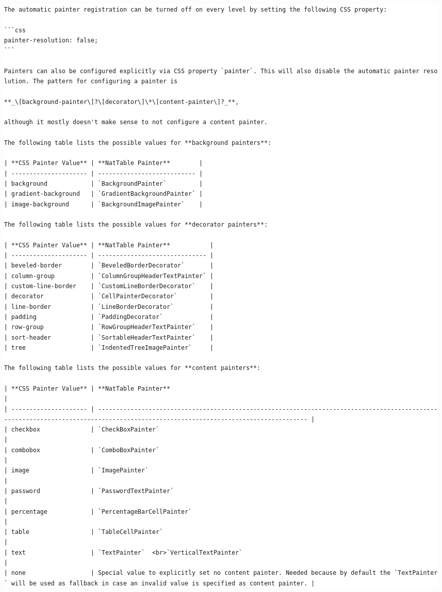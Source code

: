     The automatic painter registration can be turned off on every level by setting the following CSS property:
    
    ```css
    painter-resolution: false;
    ```

    Painters can also be configured explicitly via CSS property `painter`. This will also disable the automatic painter resolution. The pattern for configuring a painter is  
      
    **_\[background-painter\]?\[decorator\]\*\[content-painter\]?_**,  
      
    although it mostly doesn't make sense to not configure a content painter.
    
    The following table lists the possible values for **background painters**:
    
    | **CSS Painter Value** | **NatTable Painter**        |
    | --------------------- | --------------------------- |
    | background            | `BackgroundPainter`         |
    | gradient-background   | `GradientBackgroundPainter` |
    | image-background      | `BackgroundImagePainter`    |
    
    The following table lists the possible values for **decorator painters**:
    
    | **CSS Painter Value** | **NatTable Painter**           |
    | --------------------- | ------------------------------ |
    | beveled-border        | `BeveledBorderDecorator`       |
    | column-group          | `ColumnGroupHeaderTextPainter` |
    | custom-line-border    | `CustomLineBorderDecorator`    |
    | decorator             | `CellPainterDecorator`         |
    | line-border           | `LineBorderDecorator`          |
    | padding               | `PaddingDecorator`             |
    | row-group             | `RowGroupHeaderTextPainter`    |
    | sort-header           | `SortableHeaderTextPainter`    |
    | tree                  | `IndentedTreeImagePainter`     |
    
    The following table lists the possible values for **content painters**:
    
    | **CSS Painter Value** | **NatTable Painter**                                                                                                                                                               |
    | --------------------- | ---------------------------------------------------------------------------------------------------------------------------------------------------------------------------------- |
    | checkbox              | `CheckBoxPainter`                                                                                                                                                                  |
    | combobox              | `ComboBoxPainter`                                                                                                                                                                  |
    | image                 | `ImagePainter`                                                                                                                                                                     |
    | password              | `PasswordTextPainter`                                                                                                                                                              |
    | percentage            | `PercentageBarCellPainter`                                                                                                                                                         |
    | table                 | `TableCellPainter`                                                                                                                                                                 |
    | text                  | `TextPainter`  <br>`VerticalTextPainter`                                                                                                                                           |
    | none                  | Special value to explicitly set no content painter. Needed because by default the `TextPainter` will be used as fallback in case an invalid value is specified as content painter. |
    